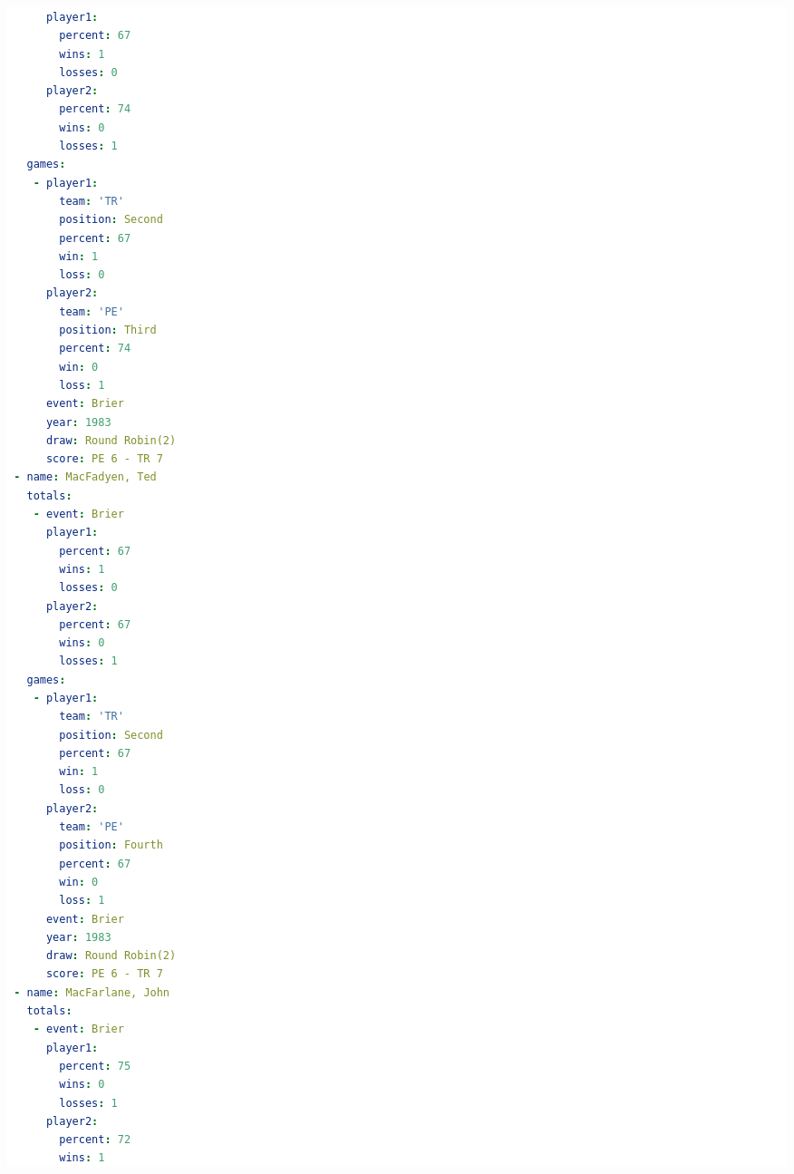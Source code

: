 ```yaml
      player1:
        percent: 67
        wins: 1
        losses: 0
      player2:
        percent: 74
        wins: 0
        losses: 1
   games:
    - player1:
        team: 'TR'
        position: Second
        percent: 67
        win: 1
        loss: 0
      player2:
        team: 'PE'
        position: Third
        percent: 74
        win: 0
        loss: 1
      event: Brier
      year: 1983
      draw: Round Robin(2)
      score: PE 6 - TR 7
 - name: MacFadyen, Ted
   totals:
    - event: Brier
      player1:
        percent: 67
        wins: 1
        losses: 0
      player2:
        percent: 67
        wins: 0
        losses: 1
   games:
    - player1:
        team: 'TR'
        position: Second
        percent: 67
        win: 1
        loss: 0
      player2:
        team: 'PE'
        position: Fourth
        percent: 67
        win: 0
        loss: 1
      event: Brier
      year: 1983
      draw: Round Robin(2)
      score: PE 6 - TR 7
 - name: MacFarlane, John
   totals:
    - event: Brier
      player1:
        percent: 75
        wins: 0
        losses: 1
      player2:
        percent: 72
        wins: 1
```